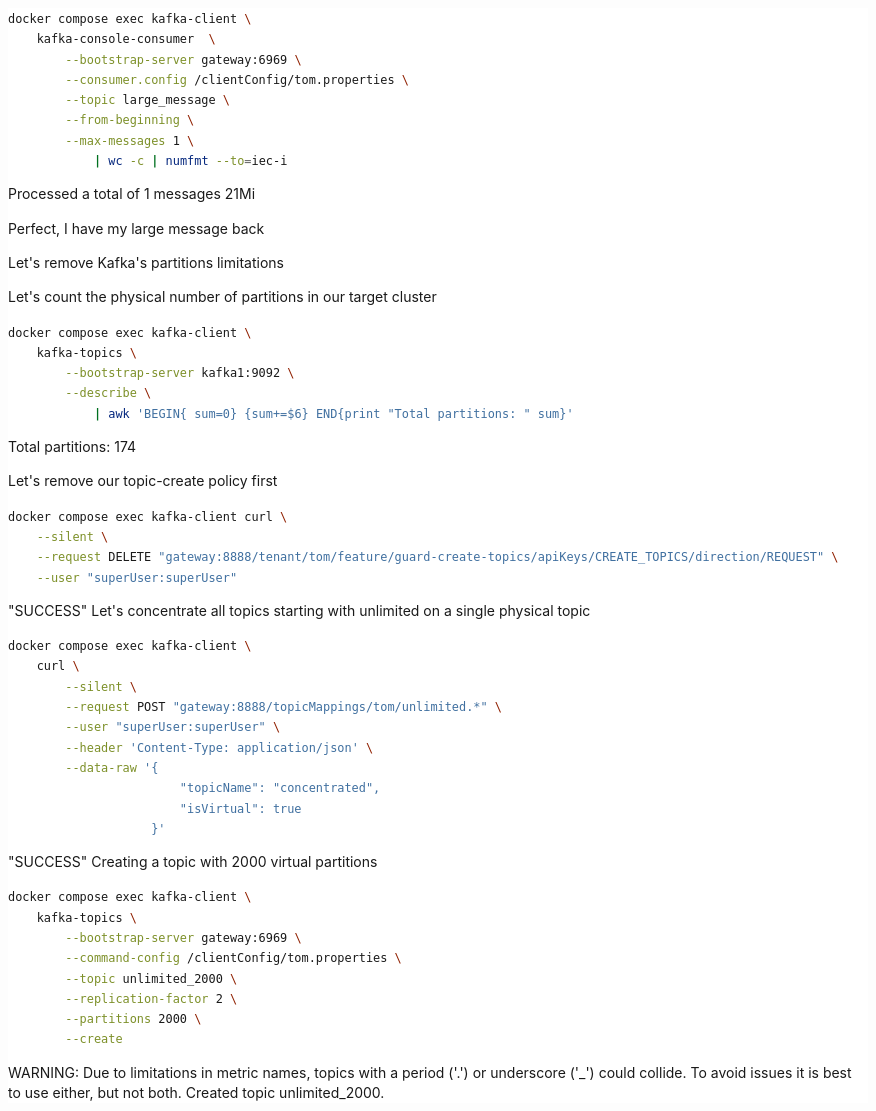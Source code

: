 ```bash
docker compose exec kafka-client \
    kafka-console-consumer  \
        --bootstrap-server gateway:6969 \
        --consumer.config /clientConfig/tom.properties \
        --topic large_message \
        --from-beginning \
        --max-messages 1 \
            | wc -c | numfmt --to=iec-i
```
Processed a total of 1 messages
     21Mi

Perfect, I have my large message back

Let's remove Kafka's partitions limitations

Let's count the physical number of partitions in our target cluster

```bash
docker compose exec kafka-client \
    kafka-topics \
        --bootstrap-server kafka1:9092 \
        --describe \
            | awk 'BEGIN{ sum=0} {sum+=$6} END{print "Total partitions: " sum}'
```
Total partitions: 174

Let's remove our topic-create policy first

```bash
docker compose exec kafka-client curl \
    --silent \
    --request DELETE "gateway:8888/tenant/tom/feature/guard-create-topics/apiKeys/CREATE_TOPICS/direction/REQUEST" \
    --user "superUser:superUser"
```
"SUCCESS"
Let's concentrate all topics starting with unlimited on a single physical topic

```bash
docker compose exec kafka-client \
    curl \
        --silent \
        --request POST "gateway:8888/topicMappings/tom/unlimited.*" \
        --user "superUser:superUser" \
        --header 'Content-Type: application/json' \
        --data-raw '{
                        "topicName": "concentrated",
                        "isVirtual": true
                    }'
```
"SUCCESS"
Creating a topic with 2000 virtual partitions

```bash
docker compose exec kafka-client \
    kafka-topics \
        --bootstrap-server gateway:6969 \
        --command-config /clientConfig/tom.properties \
        --topic unlimited_2000 \
        --replication-factor 2 \
        --partitions 2000 \
        --create
```
WARNING: Due to limitations in metric names, topics with a period ('.') or underscore ('_') could collide. To avoid issues it is best to use either, but not both.
Created topic unlimited_2000.
